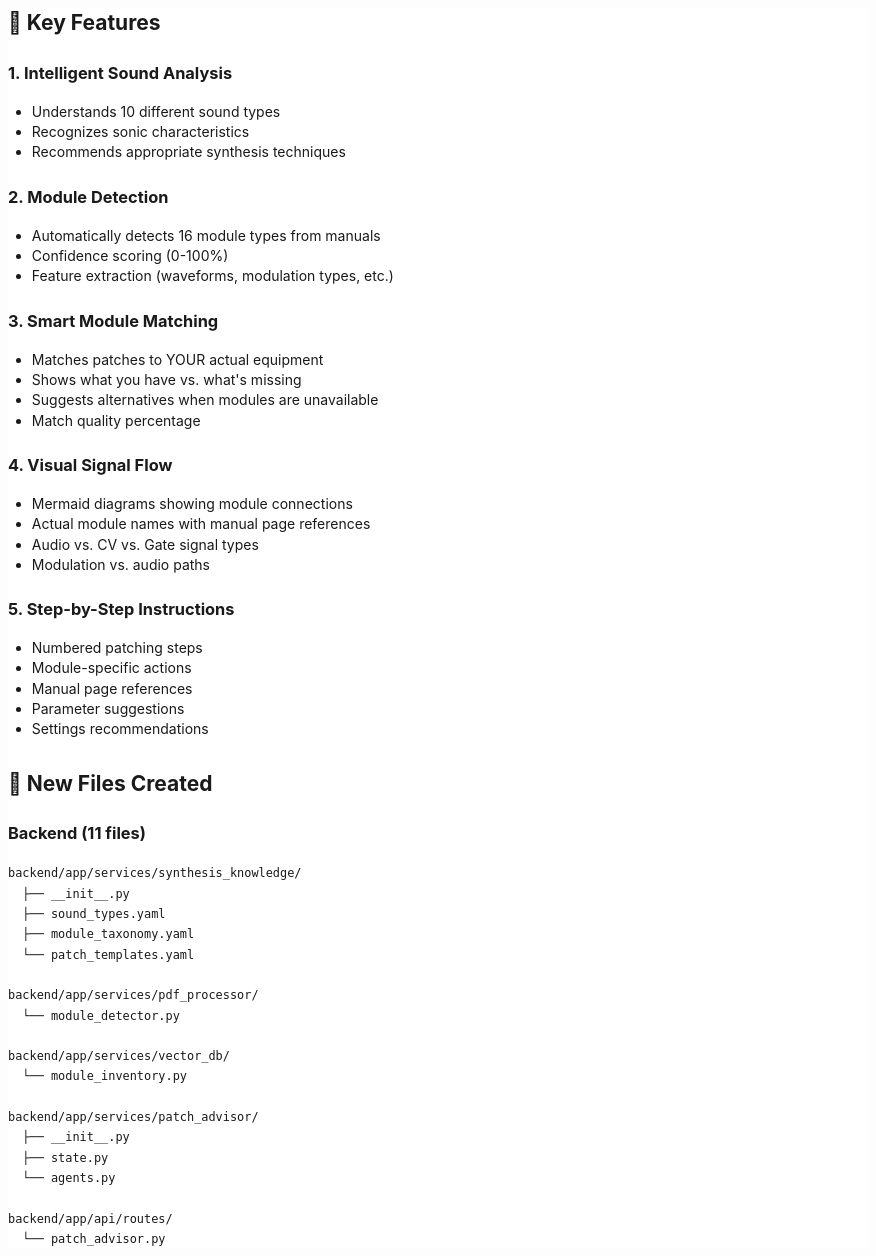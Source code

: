 ## 🎯 Key Features

### 1. Intelligent Sound Analysis
- Understands 10 different sound types
- Recognizes sonic characteristics
- Recommends appropriate synthesis techniques

### 2. Module Detection
- Automatically detects 16 module types from manuals
- Confidence scoring (0-100%)
- Feature extraction (waveforms, modulation types, etc.)

### 3. Smart Module Matching
- Matches patches to YOUR actual equipment
- Shows what you have vs. what's missing
- Suggests alternatives when modules are unavailable
- Match quality percentage

### 4. Visual Signal Flow
- Mermaid diagrams showing module connections
- Actual module names with manual page references
- Audio vs. CV vs. Gate signal types
- Modulation vs. audio paths

### 5. Step-by-Step Instructions
- Numbered patching steps
- Module-specific actions
- Manual page references
- Parameter suggestions
- Settings recommendations

## 📁 New Files Created

### Backend (11 files)
```
backend/app/services/synthesis_knowledge/
  ├── __init__.py
  ├── sound_types.yaml
  ├── module_taxonomy.yaml
  └── patch_templates.yaml

backend/app/services/pdf_processor/
  └── module_detector.py

backend/app/services/vector_db/
  └── module_inventory.py

backend/app/services/patch_advisor/
  ├── __init__.py
  ├── state.py
  └── agents.py

backend/app/api/routes/
  └── patch_advisor.py
```
